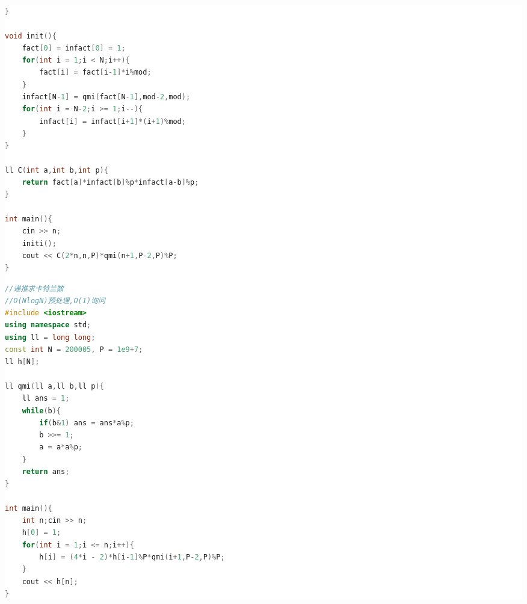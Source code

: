 ```cpp
}

void init(){
	fact[0] = infact[0] = 1;
	for(int i = 1;i < N;i++){
		fact[i] = fact[i-1]*i%mod;
	}
	infact[N-1] = qmi(fact[N-1],mod-2,mod);
	for(int i = N-2;i >= 1;i--){
		infact[i] = infact[i+1]*(i+1)%mod;
	}
}

ll C(int a,int b,int p){
	return fact[a]*infact[b]%p*infact[a-b]%p;
}

int main(){
	cin >> n;
	initi();
	cout << C(2*n,n,P)*qmi(n+1,P-2,P)%P;
}
```

```cpp
//递推求卡特兰数
//O(NlogN)预处理,O(1)询问
#include <iostream>
using namespace std;
using ll = long long;
const int N = 200005, P = 1e9+7;
ll h[N];

ll qmi(ll a,ll b,ll p){
	ll ans = 1;
	while(b){
		if(b&1) ans = ans*a%p;
		b >>= 1;
		a = a*a%p;
	}
	return ans;
}

int main(){
	int n;cin >> n;
	h[0] = 1;
	for(int i = 1;i <= n;i++){
		h[i] = (4*i - 2)*h[i-1]%P*qmi(i+1,P-2,P)%P;
	}
	cout << h[n];	
}
```
